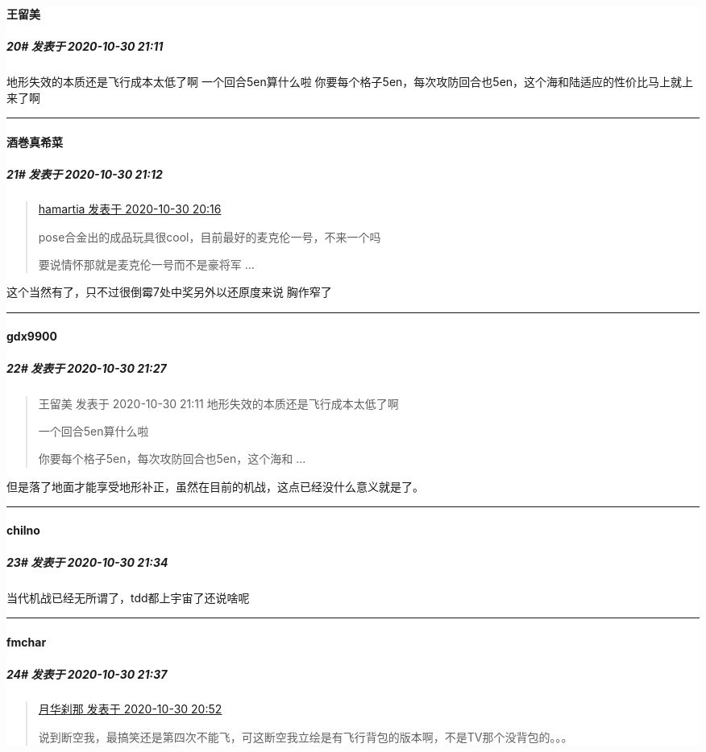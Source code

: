 ####  王留美  
##### 20#       发表于 2020-10-30 21:11


地形失效的本质还是飞行成本太低了啊
一个回合5en算什么啦
你要每个格子5en，每次攻防回合也5en，这个海和陆适应的性价比马上就上来了啊


-----

####  酒巻真希菜  
##### 21#       发表于 2020-10-30 21:12


<blockquote><a href="httphttps://bbs.saraba1st.com/2b/forum.php?mod=redirect&amp;goto=findpost&amp;pid=49234101&amp;ptid=1969346" target="_blank">hamartia 发表于 2020-10-30 20:16</a>

pose合金出的成品玩具很cool，目前最好的麦克伦一号，不来一个吗


要说情怀那就是麦克伦一号而不是豪将军 ...</blockquote>
这个当然有了，只不过很倒霉7处中奖另外以还原度来说 胸作窄了


-----

####  gdx9900  
##### 22#       发表于 2020-10-30 21:27


<blockquote>王留美 发表于 2020-10-30 21:11
地形失效的本质还是飞行成本太低了啊

一个回合5en算什么啦

你要每个格子5en，每次攻防回合也5en，这个海和 ...</blockquote>
但是落了地面才能享受地形补正，虽然在目前的机战，这点已经没什么意义就是了。


-----

####  chilno  
##### 23#       发表于 2020-10-30 21:34


当代机战已经无所谓了，tdd都上宇宙了还说啥呢


-----

####  fmchar  
##### 24#       发表于 2020-10-30 21:37


<blockquote><a href="httphttps://bbs.saraba1st.com/2b/forum.php?mod=redirect&amp;goto=findpost&amp;pid=49234447&amp;ptid=1969346" target="_blank">月华刹那 发表于 2020-10-30 20:52</a>

说到断空我，最搞笑还是第四次不能飞，可这断空我立绘是有飞行背包的版本啊，不是TV那个没背包的。。。
